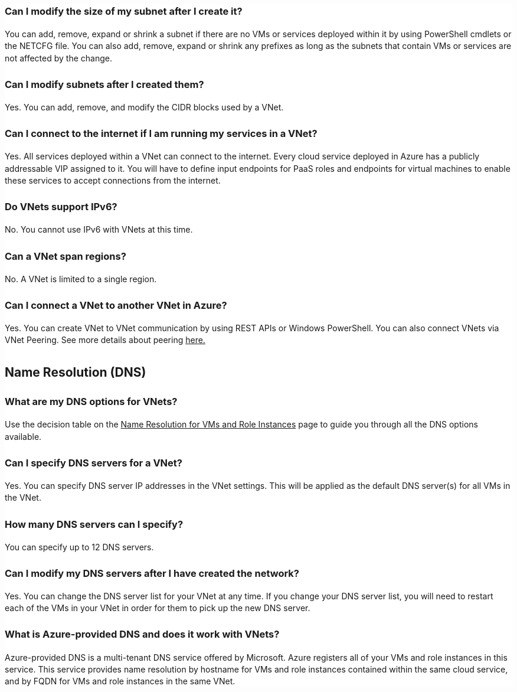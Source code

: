 ### Can I modify the size of my subnet after I create it?
You can add, remove, expand or shrink a subnet if there are no VMs or services deployed within it by using PowerShell cmdlets or the NETCFG file. You can also add, remove, expand or shrink any prefixes as long as the subnets that contain VMs or services are not affected by the change.

### Can I modify subnets after I created them?
Yes. You can add, remove, and modify the CIDR blocks used by a VNet.

### Can I connect to the internet if I am running my services in a VNet?
Yes. All services deployed within a VNet can connect to the internet. Every cloud service deployed in Azure has a publicly addressable VIP assigned to it. You will have to define input endpoints for PaaS roles and endpoints for virtual machines to enable these services to accept connections from the internet.

### Do VNets support IPv6?
No. You cannot use IPv6 with VNets at this time.

### Can a VNet span regions?
No. A VNet is limited to a single region.

### Can I connect a VNet to another VNet in Azure?
Yes. You can create VNet to VNet communication by using REST APIs or Windows PowerShell. You can also connect VNets via VNet Peering. See more details about peering [here.](../articles/virtual-network/virtual-network-peering-overview.md)

## Name Resolution (DNS)
### What are my DNS options for VNets?
Use the decision table on the [Name Resolution for VMs and Role Instances](../articles/virtual-network/virtual-networks-name-resolution-for-vms-and-role-instances.md) page to guide you through all the DNS options available.

### Can I specify DNS servers for a VNet?
Yes. You can specify DNS server IP addresses in the VNet settings. This will be applied as the default DNS server(s) for all VMs in the VNet.

### How many DNS servers can I specify?
You can specify up to 12 DNS servers.

### Can I modify my DNS servers after I have created the network?
Yes. You can change the DNS server list for your VNet at any time. If you change your DNS server list, you will need to restart each of the VMs in your VNet in order for them to pick up the new DNS server.

### What is Azure-provided DNS and does it work with VNets?
Azure-provided DNS is a multi-tenant DNS service offered by Microsoft. Azure registers all of your VMs and role instances in this service. This service provides name resolution by hostname for VMs and role instances contained within the same cloud service, and by FQDN for VMs and role instances in the same VNet.
